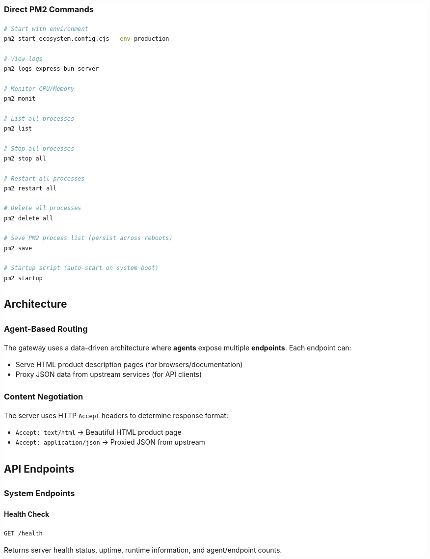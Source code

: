 ### Direct PM2 Commands

```bash
# Start with environment
pm2 start ecosystem.config.cjs --env production

# View logs
pm2 logs express-bun-server

# Monitor CPU/Memory
pm2 monit

# List all processes
pm2 list

# Stop all processes
pm2 stop all

# Restart all processes
pm2 restart all

# Delete all processes
pm2 delete all

# Save PM2 process list (persist across reboots)
pm2 save

# Startup script (auto-start on system boot)
pm2 startup
```

## Architecture

### Agent-Based Routing

The gateway uses a data-driven architecture where **agents** expose multiple **endpoints**. Each endpoint can:
- Serve HTML product description pages (for browsers/documentation)
- Proxy JSON data from upstream services (for API clients)

### Content Negotiation

The server uses HTTP `Accept` headers to determine response format:
- `Accept: text/html` → Beautiful HTML product page
- `Accept: application/json` → Proxied JSON from upstream

## API Endpoints

### System Endpoints

#### Health Check
```bash
GET /health
```
Returns server health status, uptime, runtime information, and agent/endpoint counts.
